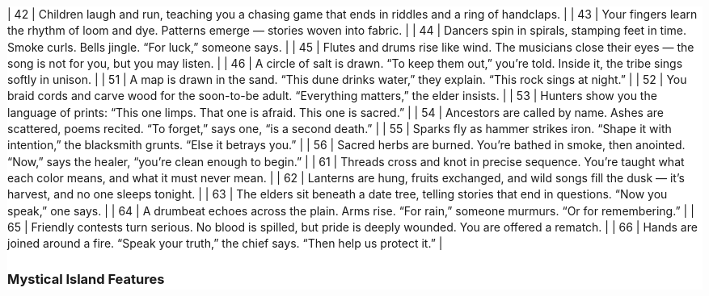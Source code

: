 | 42  | Children laugh and run, teaching you a chasing game that ends in riddles and a ring of handclaps. |
| 43  | Your fingers learn the rhythm of loom and dye. Patterns emerge — stories woven into fabric. |
| 44  | Dancers spin in spirals, stamping feet in time. Smoke curls. Bells jingle. “For luck,” someone says. |
| 45  | Flutes and drums rise like wind. The musicians close their eyes — the song is not for you, but you may listen. |
| 46  | A circle of salt is drawn. “To keep them out,” you’re told. Inside it, the tribe sings softly in unison. |
| 51  | A map is drawn in the sand. “This dune drinks water,” they explain. “This rock sings at night.” |
| 52  | You braid cords and carve wood for the soon-to-be adult. “Everything matters,” the elder insists. |
| 53  | Hunters show you the language of prints: “This one limps. That one is afraid. This one is sacred.” |
| 54  | Ancestors are called by name. Ashes are scattered, poems recited. “To forget,” says one, “is a second death.” |
| 55  | Sparks fly as hammer strikes iron. “Shape it with intention,” the blacksmith grunts. “Else it betrays you.” |
| 56  | Sacred herbs are burned. You’re bathed in smoke, then anointed. “Now,” says the healer, “you’re clean enough to begin.” |
| 61  | Threads cross and knot in precise sequence. You’re taught what each color means, and what it must never mean. |
| 62  | Lanterns are hung, fruits exchanged, and wild songs fill the dusk — it’s harvest, and no one sleeps tonight. |
| 63  | The elders sit beneath a date tree, telling stories that end in questions. “Now you speak,” one says. |
| 64  | A drumbeat echoes across the plain. Arms rise. “For rain,” someone murmurs. “Or for remembering.” |
| 65  | Friendly contests turn serious. No blood is spilled, but pride is deeply wounded. You are offered a rematch. |
| 66  | Hands are joined around a fire. “Speak your truth,” the chief says. “Then help us protect it.” |

### Mystical Island Features

